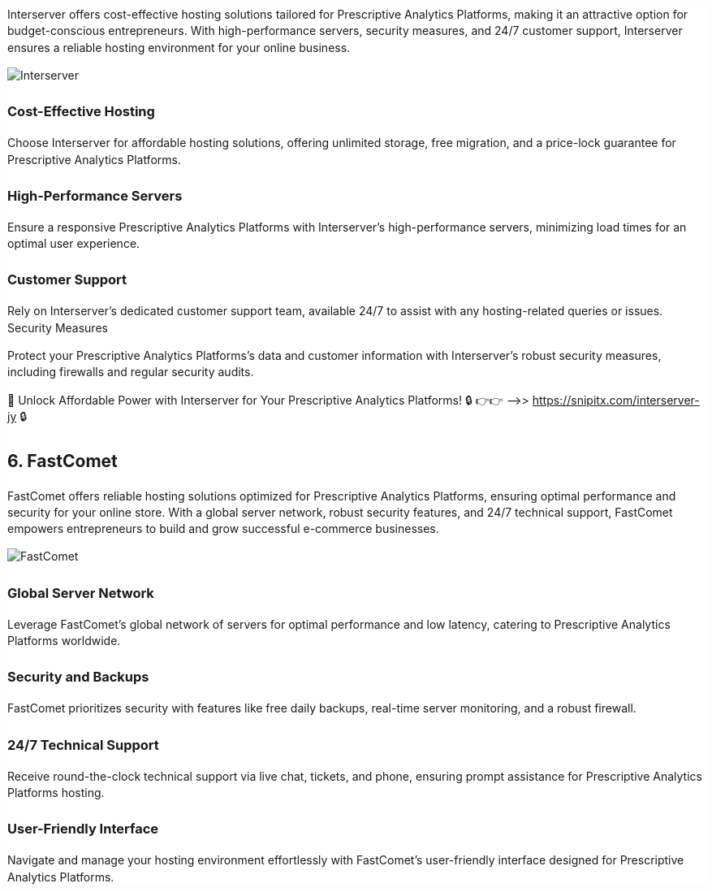 Interserver offers cost-effective hosting solutions tailored for Prescriptive Analytics Platforms, making it an attractive option for budget-conscious entrepreneurs. With high-performance servers, security measures, and 24/7 customer support, Interserver ensures a reliable hosting environment for your online business.

![Interserver](https://i.imgur.com/OM5dOEW.jpeg "Interserver Hosting")

### Cost-Effective Hosting
Choose Interserver for affordable hosting solutions, offering unlimited storage, free migration, and a price-lock guarantee for Prescriptive Analytics Platforms.

### High-Performance Servers
Ensure a responsive Prescriptive Analytics Platforms with Interserver’s high-performance servers, minimizing load times for an optimal user experience.

### Customer Support
Rely on Interserver’s dedicated customer support team, available 24/7 to assist with any hosting-related queries or issues.
Security Measures

Protect your Prescriptive Analytics Platforms’s data and customer information with Interserver’s robust security measures, including firewalls and regular security audits.

💸 Unlock Affordable Power with Interserver for Your Prescriptive Analytics Platforms! 🔒
👉👉 -->> https://snipitx.com/interserver-jy 🔒

## 6. FastComet

FastComet offers reliable hosting solutions optimized for Prescriptive Analytics Platforms, ensuring optimal performance and security for your online store. With a global server network, robust security features, and 24/7 technical support, FastComet empowers entrepreneurs to build and grow successful e-commerce businesses.

![FastComet](https://i.imgur.com/7qgXuWp.png "FastComet Hosting")

### Global Server Network
Leverage FastComet’s global network of servers for optimal performance and low latency, catering to Prescriptive Analytics Platforms worldwide.

### Security and Backups
FastComet prioritizes security with features like free daily backups, real-time server monitoring, and a robust firewall.

### 24/7 Technical Support
Receive round-the-clock technical support via live chat, tickets, and phone, ensuring prompt assistance for Prescriptive Analytics Platforms hosting.

### User-Friendly Interface
Navigate and manage your hosting environment effortlessly with FastComet’s user-friendly interface designed for Prescriptive Analytics Platforms.
